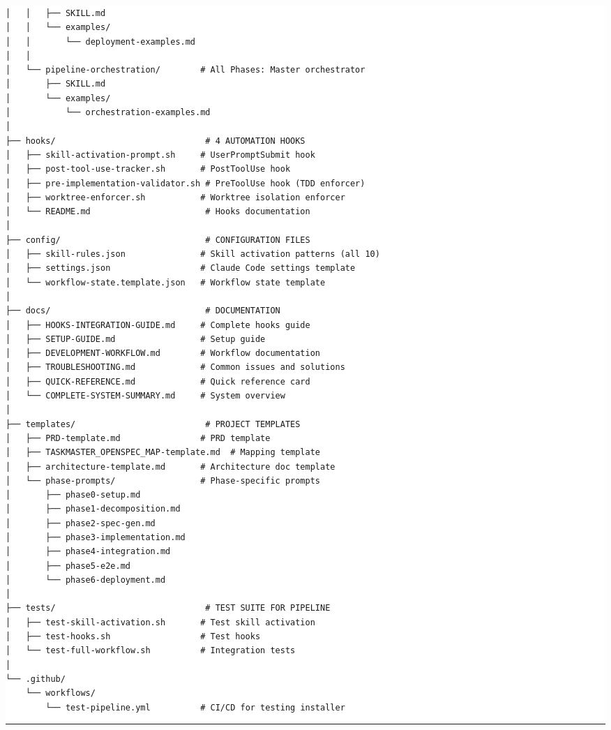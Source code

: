 ```
│   │   ├── SKILL.md
│   │   └── examples/
│   │       └── deployment-examples.md
│   │
│   └── pipeline-orchestration/        # All Phases: Master orchestrator
│       ├── SKILL.md
│       └── examples/
│           └── orchestration-examples.md
│
├── hooks/                              # 4 AUTOMATION HOOKS
│   ├── skill-activation-prompt.sh     # UserPromptSubmit hook
│   ├── post-tool-use-tracker.sh       # PostToolUse hook
│   ├── pre-implementation-validator.sh # PreToolUse hook (TDD enforcer)
│   ├── worktree-enforcer.sh           # Worktree isolation enforcer
│   └── README.md                       # Hooks documentation
│
├── config/                             # CONFIGURATION FILES
│   ├── skill-rules.json               # Skill activation patterns (all 10)
│   ├── settings.json                  # Claude Code settings template
│   └── workflow-state.template.json   # Workflow state template
│
├── docs/                               # DOCUMENTATION
│   ├── HOOKS-INTEGRATION-GUIDE.md     # Complete hooks guide
│   ├── SETUP-GUIDE.md                 # Setup guide
│   ├── DEVELOPMENT-WORKFLOW.md        # Workflow documentation
│   ├── TROUBLESHOOTING.md             # Common issues and solutions
│   ├── QUICK-REFERENCE.md             # Quick reference card
│   └── COMPLETE-SYSTEM-SUMMARY.md     # System overview
│
├── templates/                          # PROJECT TEMPLATES
│   ├── PRD-template.md                # PRD template
│   ├── TASKMASTER_OPENSPEC_MAP-template.md  # Mapping template
│   ├── architecture-template.md       # Architecture doc template
│   └── phase-prompts/                 # Phase-specific prompts
│       ├── phase0-setup.md
│       ├── phase1-decomposition.md
│       ├── phase2-spec-gen.md
│       ├── phase3-implementation.md
│       ├── phase4-integration.md
│       ├── phase5-e2e.md
│       └── phase6-deployment.md
│
├── tests/                              # TEST SUITE FOR PIPELINE
│   ├── test-skill-activation.sh       # Test skill activation
│   ├── test-hooks.sh                  # Test hooks
│   └── test-full-workflow.sh          # Integration tests
│
└── .github/
    └── workflows/
        └── test-pipeline.yml          # CI/CD for testing installer
```

---